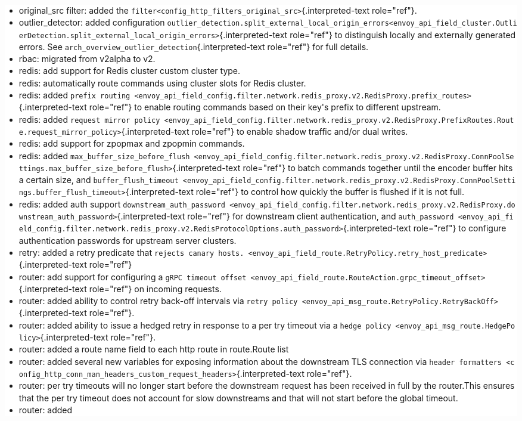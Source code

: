-   original\_src filter: added the
    `filter<config_http_filters_original_src>`{.interpreted-text
    role="ref"}.
-   outlier\_detector: added configuration
    `outlier_detection.split_external_local_origin_errors<envoy_api_field_cluster.OutlierDetection.split_external_local_origin_errors>`{.interpreted-text
    role="ref"} to distinguish locally and externally generated errors.
    See `arch_overview_outlier_detection`{.interpreted-text role="ref"}
    for full details.
-   rbac: migrated from v2alpha to v2.
-   redis: add support for Redis cluster custom cluster type.
-   redis: automatically route commands using cluster slots for Redis
    cluster.
-   redis: added
    `prefix routing <envoy_api_field_config.filter.network.redis_proxy.v2.RedisProxy.prefix_routes>`{.interpreted-text
    role="ref"} to enable routing commands based on their key\'s prefix
    to different upstream.
-   redis: added
    `request mirror policy <envoy_api_field_config.filter.network.redis_proxy.v2.RedisProxy.PrefixRoutes.Route.request_mirror_policy>`{.interpreted-text
    role="ref"} to enable shadow traffic and/or dual writes.
-   redis: add support for zpopmax and zpopmin commands.
-   redis: added
    `max_buffer_size_before_flush <envoy_api_field_config.filter.network.redis_proxy.v2.RedisProxy.ConnPoolSettings.max_buffer_size_before_flush>`{.interpreted-text
    role="ref"} to batch commands together until the encoder buffer hits
    a certain size, and
    `buffer_flush_timeout <envoy_api_field_config.filter.network.redis_proxy.v2.RedisProxy.ConnPoolSettings.buffer_flush_timeout>`{.interpreted-text
    role="ref"} to control how quickly the buffer is flushed if it is
    not full.
-   redis: added auth support
    `downstream_auth_password <envoy_api_field_config.filter.network.redis_proxy.v2.RedisProxy.downstream_auth_password>`{.interpreted-text
    role="ref"} for downstream client authentication, and
    `auth_password <envoy_api_field_config.filter.network.redis_proxy.v2.RedisProtocolOptions.auth_password>`{.interpreted-text
    role="ref"} to configure authentication passwords for upstream
    server clusters.
-   retry: added a retry predicate that
    `rejects canary hosts. <envoy_api_field_route.RetryPolicy.retry_host_predicate>`{.interpreted-text
    role="ref"}
-   router: add support for configuring a
    `gRPC timeout offset <envoy_api_field_route.RouteAction.grpc_timeout_offset>`{.interpreted-text
    role="ref"} on incoming requests.
-   router: added ability to control retry back-off intervals via
    `retry policy <envoy_api_msg_route.RetryPolicy.RetryBackOff>`{.interpreted-text
    role="ref"}.
-   router: added ability to issue a hedged retry in response to a per
    try timeout via a
    `hedge policy <envoy_api_msg_route.HedgePolicy>`{.interpreted-text
    role="ref"}.
-   router: added a route name field to each http route in route.Route
    list
-   router: added several new variables for exposing information about
    the downstream TLS connection via `header
    formatters <config_http_conn_man_headers_custom_request_headers>`{.interpreted-text
    role="ref"}.
-   router: per try timeouts will no longer start before the downstream
    request has been received in full by the router.This ensures that
    the per try timeout does not account for slow downstreams and that
    will not start before the global timeout.
-   router: added